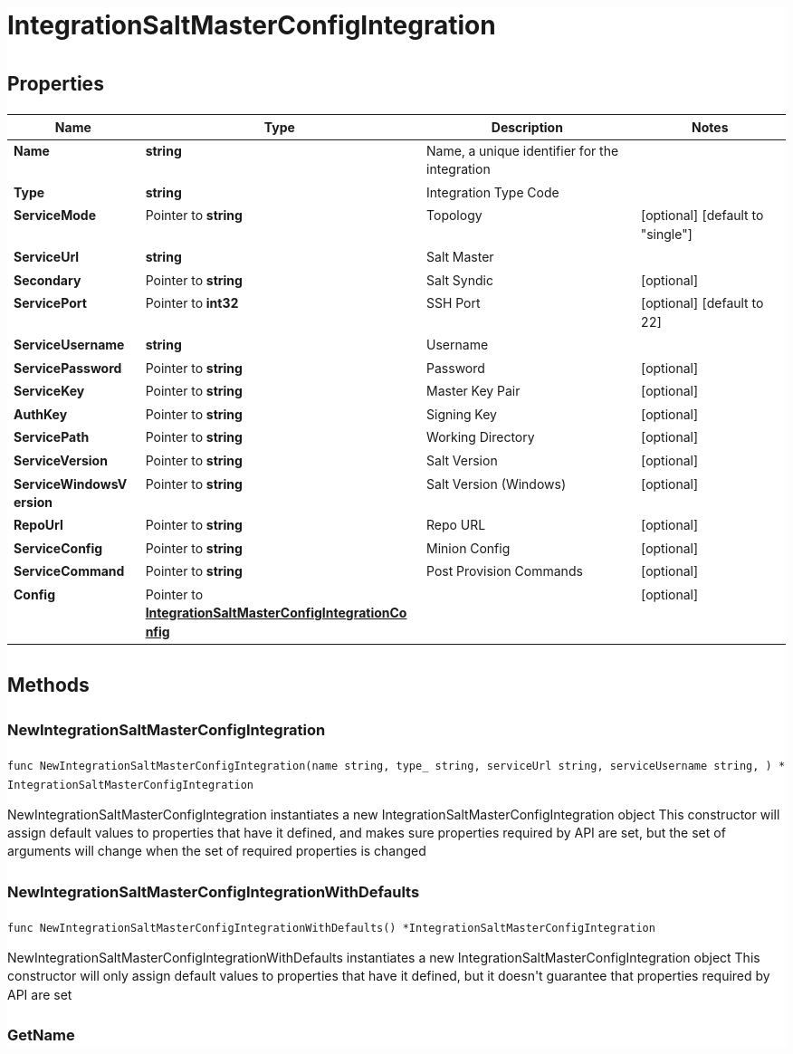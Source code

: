 # IntegrationSaltMasterConfigIntegration

## Properties

Name | Type | Description | Notes
------------ | ------------- | ------------- | -------------
**Name** | **string** | Name, a unique identifier for the integration | 
**Type** | **string** | Integration Type Code | 
**ServiceMode** | Pointer to **string** | Topology | [optional] [default to "single"]
**ServiceUrl** | **string** | Salt Master | 
**Secondary** | Pointer to **string** | Salt Syndic | [optional] 
**ServicePort** | Pointer to **int32** | SSH Port | [optional] [default to 22]
**ServiceUsername** | **string** | Username | 
**ServicePassword** | Pointer to **string** | Password | [optional] 
**ServiceKey** | Pointer to **string** | Master Key Pair | [optional] 
**AuthKey** | Pointer to **string** | Signing Key | [optional] 
**ServicePath** | Pointer to **string** | Working Directory | [optional] 
**ServiceVersion** | Pointer to **string** | Salt Version | [optional] 
**ServiceWindowsVersion** | Pointer to **string** | Salt Version (Windows) | [optional] 
**RepoUrl** | Pointer to **string** | Repo URL | [optional] 
**ServiceConfig** | Pointer to **string** | Minion Config | [optional] 
**ServiceCommand** | Pointer to **string** | Post Provision Commands | [optional] 
**Config** | Pointer to [**IntegrationSaltMasterConfigIntegrationConfig**](integrationSaltMasterConfig_integration_config.md) |  | [optional] 

## Methods

### NewIntegrationSaltMasterConfigIntegration

`func NewIntegrationSaltMasterConfigIntegration(name string, type_ string, serviceUrl string, serviceUsername string, ) *IntegrationSaltMasterConfigIntegration`

NewIntegrationSaltMasterConfigIntegration instantiates a new IntegrationSaltMasterConfigIntegration object
This constructor will assign default values to properties that have it defined,
and makes sure properties required by API are set, but the set of arguments
will change when the set of required properties is changed

### NewIntegrationSaltMasterConfigIntegrationWithDefaults

`func NewIntegrationSaltMasterConfigIntegrationWithDefaults() *IntegrationSaltMasterConfigIntegration`

NewIntegrationSaltMasterConfigIntegrationWithDefaults instantiates a new IntegrationSaltMasterConfigIntegration object
This constructor will only assign default values to properties that have it defined,
but it doesn't guarantee that properties required by API are set

### GetName
